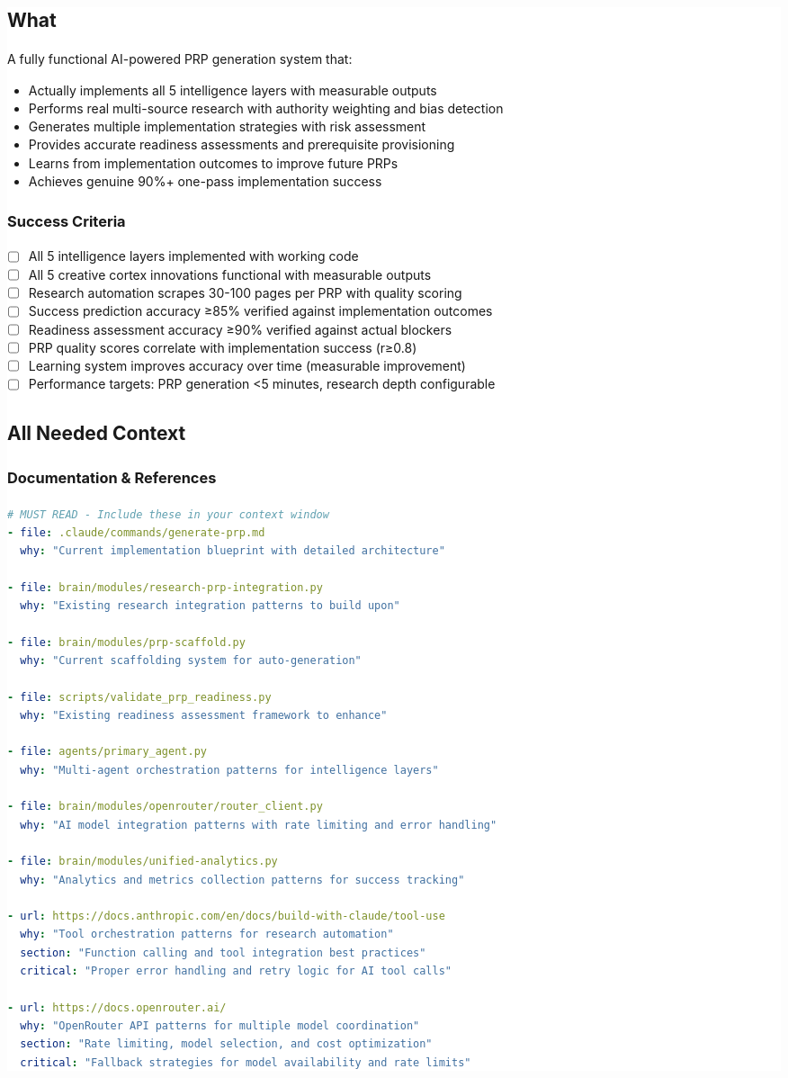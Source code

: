 ## What
A fully functional AI-powered PRP generation system that:
- Actually implements all 5 intelligence layers with measurable outputs
- Performs real multi-source research with authority weighting and bias detection
- Generates multiple implementation strategies with risk assessment
- Provides accurate readiness assessments and prerequisite provisioning
- Learns from implementation outcomes to improve future PRPs
- Achieves genuine 90%+ one-pass implementation success

### Success Criteria
- [ ] All 5 intelligence layers implemented with working code
- [ ] All 5 creative cortex innovations functional with measurable outputs
- [ ] Research automation scrapes 30-100 pages per PRP with quality scoring
- [ ] Success prediction accuracy ≥85% verified against implementation outcomes
- [ ] Readiness assessment accuracy ≥90% verified against actual blockers
- [ ] PRP quality scores correlate with implementation success (r≥0.8)
- [ ] Learning system improves accuracy over time (measurable improvement)
- [ ] Performance targets: PRP generation <5 minutes, research depth configurable

## All Needed Context

### Documentation & References
```yaml
# MUST READ - Include these in your context window
- file: .claude/commands/generate-prp.md
  why: "Current implementation blueprint with detailed architecture"
  
- file: brain/modules/research-prp-integration.py
  why: "Existing research integration patterns to build upon"
  
- file: brain/modules/prp-scaffold.py
  why: "Current scaffolding system for auto-generation"
  
- file: scripts/validate_prp_readiness.py
  why: "Existing readiness assessment framework to enhance"

- file: agents/primary_agent.py
  why: "Multi-agent orchestration patterns for intelligence layers"
  
- file: brain/modules/openrouter/router_client.py
  why: "AI model integration patterns with rate limiting and error handling"

- file: brain/modules/unified-analytics.py
  why: "Analytics and metrics collection patterns for success tracking"

- url: https://docs.anthropic.com/en/docs/build-with-claude/tool-use
  why: "Tool orchestration patterns for research automation"
  section: "Function calling and tool integration best practices"
  critical: "Proper error handling and retry logic for AI tool calls"

- url: https://docs.openrouter.ai/
  why: "OpenRouter API patterns for multiple model coordination"
  section: "Rate limiting, model selection, and cost optimization"
  critical: "Fallback strategies for model availability and rate limits"
```
